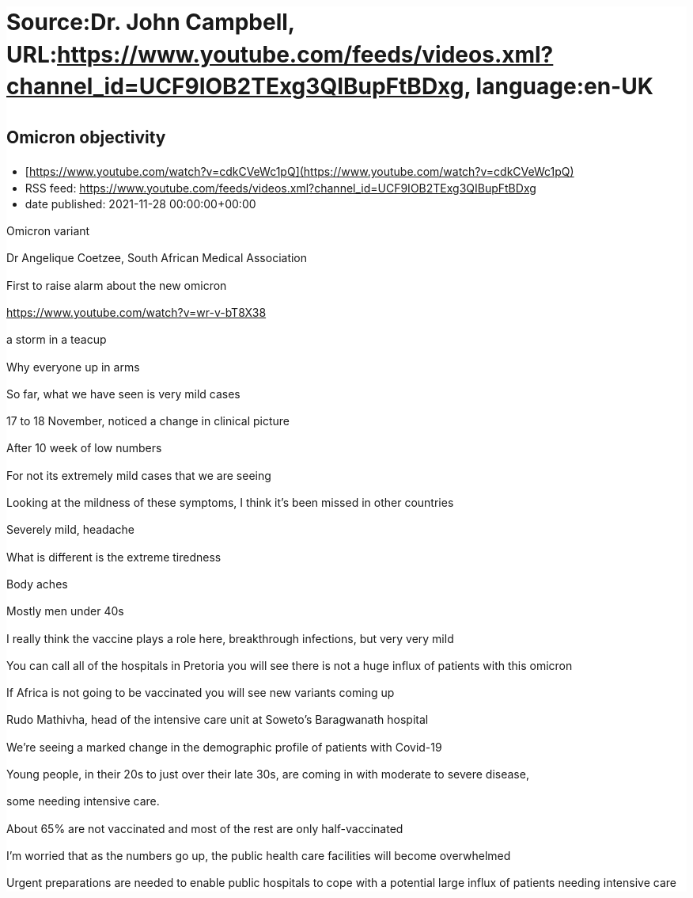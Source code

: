 # Source:Dr. John Campbell, URL:https://www.youtube.com/feeds/videos.xml?channel_id=UCF9IOB2TExg3QIBupFtBDxg, language:en-UK

## Omicron objectivity
 - [https://www.youtube.com/watch?v=cdkCVeWc1pQ](https://www.youtube.com/watch?v=cdkCVeWc1pQ)
 - RSS feed: https://www.youtube.com/feeds/videos.xml?channel_id=UCF9IOB2TExg3QIBupFtBDxg
 - date published: 2021-11-28 00:00:00+00:00

Omicron variant

Dr Angelique Coetzee, South African Medical Association

First to raise alarm about the new omicron

https://www.youtube.com/watch?v=wr-v-bT8X38

a storm in a teacup

Why everyone up in arms

So far, what we have seen is very mild cases

17 to 18 November, noticed a change in clinical picture

After 10 week of low numbers

For not its extremely mild cases that we are seeing

Looking at the mildness of these symptoms, I think it’s been missed in other countries

Severely mild, headache

What is different is the extreme tiredness

Body aches

Mostly men under 40s

I really think the vaccine plays a role here, breakthrough infections, but very very mild

You can call all of the hospitals in Pretoria you will see there is not a huge influx of patients with this omicron

If Africa is not going to be vaccinated you will see new variants coming up

Rudo Mathivha, head of the intensive care unit at Soweto’s Baragwanath hospital

We’re seeing a marked change in the demographic profile of patients with Covid-19

Young people, in their 20s to just over their late 30s, are coming in with moderate to severe disease, 

some needing intensive care.
 
About 65% are not vaccinated and most of the rest are only half-vaccinated

I’m worried that as the numbers go up, the public health care facilities will become overwhelmed

Urgent preparations are needed to enable public hospitals to cope with a potential large influx of patients needing intensive care
